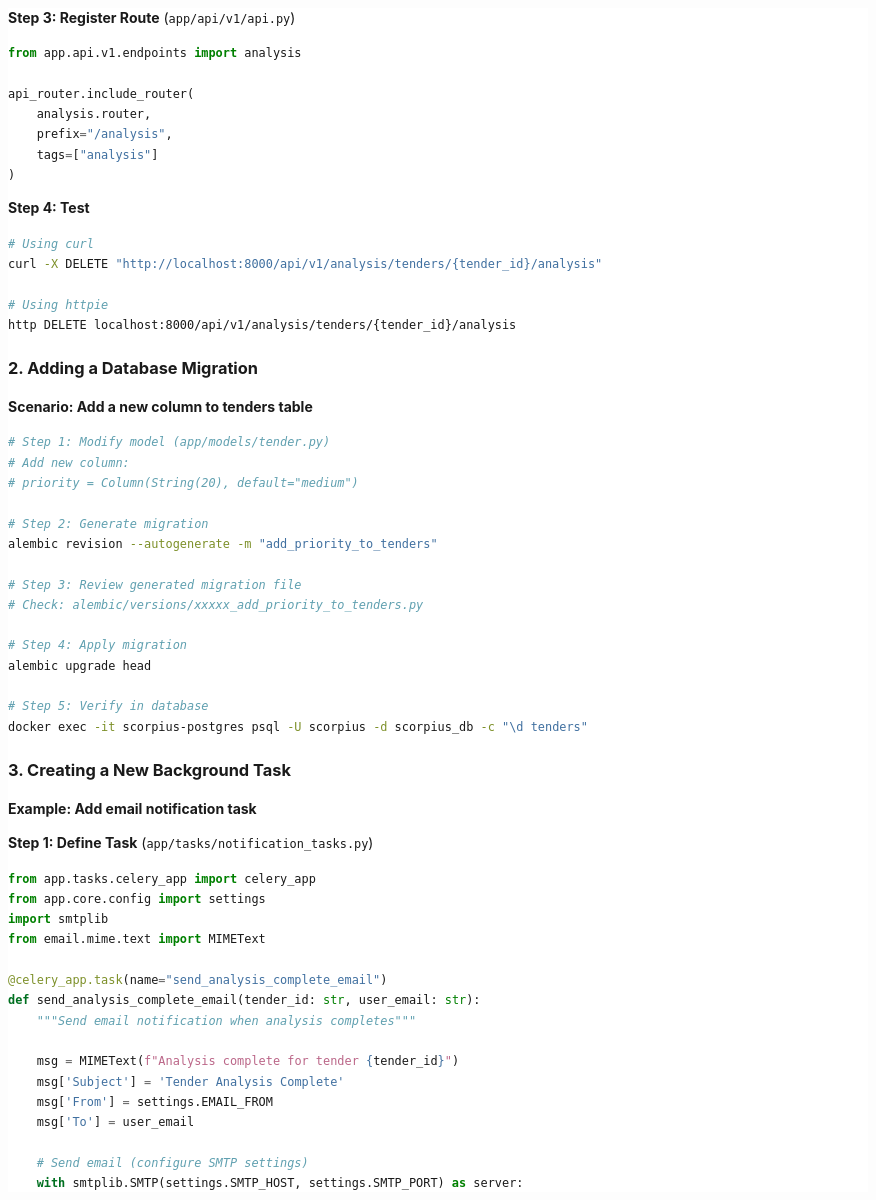 
**Step 3: Register Route** (`app/api/v1/api.py`)

```python
from app.api.v1.endpoints import analysis

api_router.include_router(
    analysis.router,
    prefix="/analysis",
    tags=["analysis"]
)
```

**Step 4: Test**

```bash
# Using curl
curl -X DELETE "http://localhost:8000/api/v1/analysis/tenders/{tender_id}/analysis"

# Using httpie
http DELETE localhost:8000/api/v1/analysis/tenders/{tender_id}/analysis
```

### 2. Adding a Database Migration

**Scenario: Add a new column to tenders table**

```bash
# Step 1: Modify model (app/models/tender.py)
# Add new column:
# priority = Column(String(20), default="medium")

# Step 2: Generate migration
alembic revision --autogenerate -m "add_priority_to_tenders"

# Step 3: Review generated migration file
# Check: alembic/versions/xxxxx_add_priority_to_tenders.py

# Step 4: Apply migration
alembic upgrade head

# Step 5: Verify in database
docker exec -it scorpius-postgres psql -U scorpius -d scorpius_db -c "\d tenders"
```

### 3. Creating a New Background Task

**Example: Add email notification task**

**Step 1: Define Task** (`app/tasks/notification_tasks.py`)

```python
from app.tasks.celery_app import celery_app
from app.core.config import settings
import smtplib
from email.mime.text import MIMEText

@celery_app.task(name="send_analysis_complete_email")
def send_analysis_complete_email(tender_id: str, user_email: str):
    """Send email notification when analysis completes"""

    msg = MIMEText(f"Analysis complete for tender {tender_id}")
    msg['Subject'] = 'Tender Analysis Complete'
    msg['From'] = settings.EMAIL_FROM
    msg['To'] = user_email

    # Send email (configure SMTP settings)
    with smtplib.SMTP(settings.SMTP_HOST, settings.SMTP_PORT) as server:
```